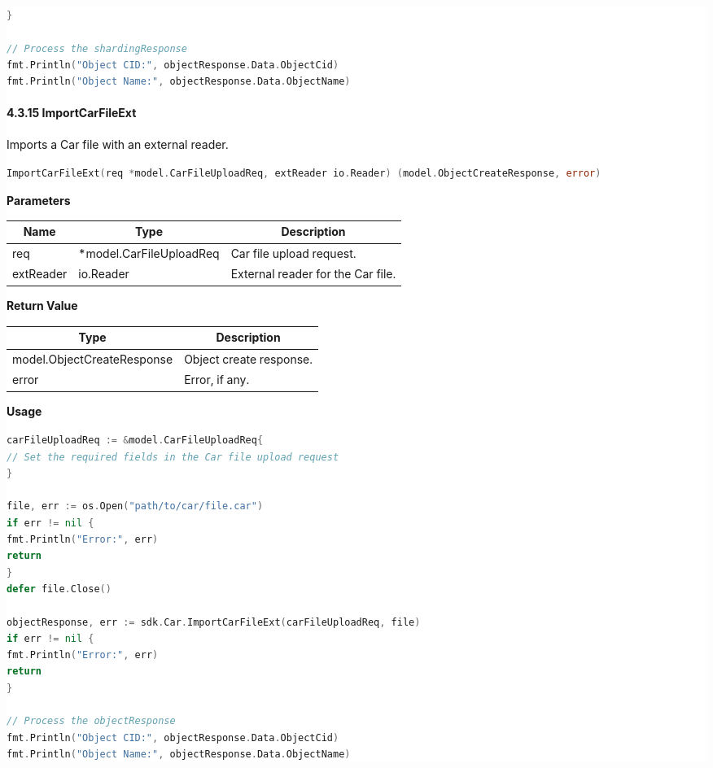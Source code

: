 ```go
}

// Process the shardingResponse
fmt.Println("Object CID:", objectResponse.Data.ObjectCid)
fmt.Println("Object Name:", objectResponse.Data.ObjectName)
```

#### 4.3.15 ImportCarFileExt

Imports a Car file with an external reader.

```go
ImportCarFileExt(req *model.CarFileUploadReq, extReader io.Reader) (model.ObjectCreateResponse, error)
```

**Parameters**

| Name      | Type                    | Description                       |
|-----------|-------------------------|-----------------------------------|
| req       | *model.CarFileUploadReq | Car file upload request.          |
| extReader | io.Reader               | External reader for the Car file. |

**Return Value**

| Type                       | Description             |
|----------------------------|-------------------------|
| model.ObjectCreateResponse | Object create response. |
| error                      | Error, if any.          |

**Usage**

```go
carFileUploadReq := &model.CarFileUploadReq{
// Set the required fields in the Car file upload request
}

file, err := os.Open("path/to/car/file.car")
if err != nil {
fmt.Println("Error:", err)
return
}
defer file.Close()

objectResponse, err := sdk.Car.ImportCarFileExt(carFileUploadReq, file)
if err != nil {
fmt.Println("Error:", err)
return
}

// Process the objectResponse
fmt.Println("Object CID:", objectResponse.Data.ObjectCid)
fmt.Println("Object Name:", objectResponse.Data.ObjectName)
```
